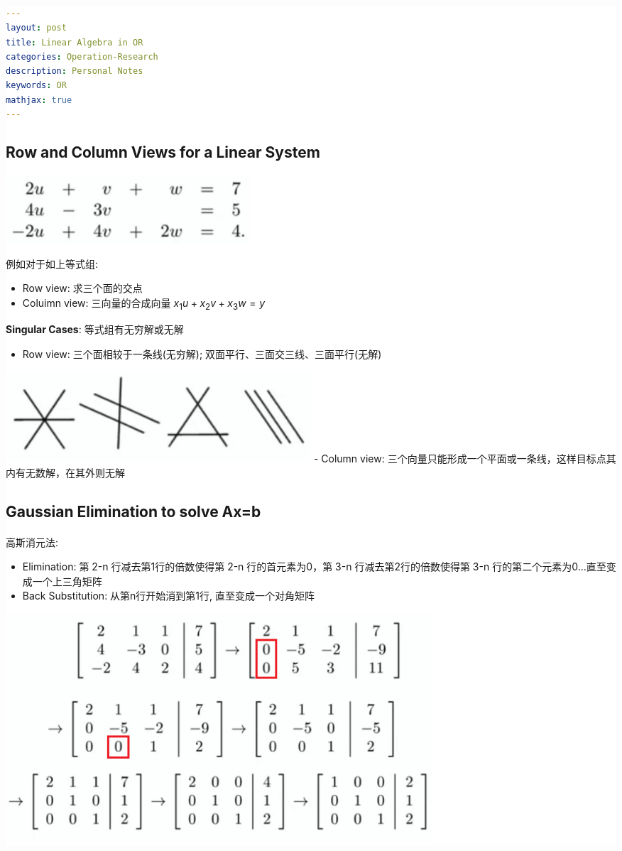 ```yaml
---
layout: post
title: Linear Algebra in OR
categories: Operation-Research
description: Personal Notes
keywords: OR
mathjax: true
---
```


## Row and Column Views for a Linear System

<img src="/images/2022-07/Snipaste_2022-07-20_19-28-29.png"  width="40%">

例如对于如上等式组:
- Row view: 求三个面的交点
- Coluimn view: 三向量的合成向量 $x_1u+x_2v+x_3w=y$

**Singular Cases**: 等式组有无穷解或无解
- Row view: 三个面相较于一条线(无穷解); 双面平行、三面交三线、三面平行(无解)
<img src="/images/2022-07/Snipaste_2022-07-20_19-47-30.png"  width="50%">
- Column view: 三个向量只能形成一个平面或一条线，这样目标点其内有无数解，在其外则无解


## Gaussian Elimination to solve Ax=b
高斯消元法:
- Elimination: 第 2-n 行减去第1行的倍数使得第 2-n 行的首元素为0，第 3-n 行减去第2行的倍数使得第 3-n 行的第二个元素为0...直至变成一个上三角矩阵
- Back Substitution: 从第n行开始消到第1行, 直至变成一个对角矩阵

<img src="/images/2022-07/Snipaste_2022-07-20_21-21-35.png"  width="70%">
